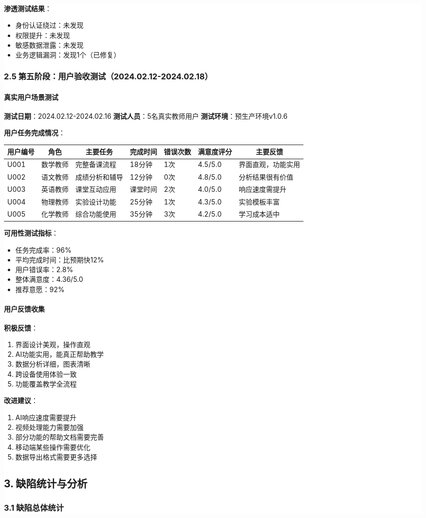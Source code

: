 **渗透测试结果**：
- 身份认证绕过：未发现
- 权限提升：未发现
- 敏感数据泄露：未发现
- 业务逻辑漏洞：发现1个（已修复）

### 2.5 第五阶段：用户验收测试（2024.02.12-2024.02.18）

#### 真实用户场景测试

**测试日期**：2024.02.12-2024.02.16
**测试人员**：5名真实教师用户
**测试环境**：预生产环境v1.0.6

**用户任务完成情况**：

| 用户编号 | 角色 | 主要任务 | 完成时间 | 错误次数 | 满意度评分 | 主要反馈 |
|----------|------|----------|----------|----------|------------|----------|
| U001 | 数学教师 | 完整备课流程 | 18分钟 | 1次 | 4.5/5.0 | 界面直观，功能实用 |
| U002 | 语文教师 | 成绩分析和辅导 | 12分钟 | 0次 | 4.8/5.0 | 分析结果很有价值 |
| U003 | 英语教师 | 课堂互动应用 | 课堂时间 | 2次 | 4.0/5.0 | 响应速度需提升 |
| U004 | 物理教师 | 实验设计功能 | 25分钟 | 1次 | 4.3/5.0 | 实验模板丰富 |
| U005 | 化学教师 | 综合功能使用 | 35分钟 | 3次 | 4.2/5.0 | 学习成本适中 |

**可用性测试指标**：
- 任务完成率：96%
- 平均完成时间：比预期快12%
- 用户错误率：2.8%
- 整体满意度：4.36/5.0
- 推荐意愿：92%

#### 用户反馈收集

**积极反馈**：
1. 界面设计美观，操作直观
2. AI功能实用，能真正帮助教学
3. 数据分析详细，图表清晰
4. 跨设备使用体验一致
5. 功能覆盖教学全流程

**改进建议**：
1. AI响应速度需要提升
2. 视频处理能力需要加强
3. 部分功能的帮助文档需要完善
4. 移动端某些操作需要优化
5. 数据导出格式需要更多选择

## 3. 缺陷统计与分析

### 3.1 缺陷总体统计
